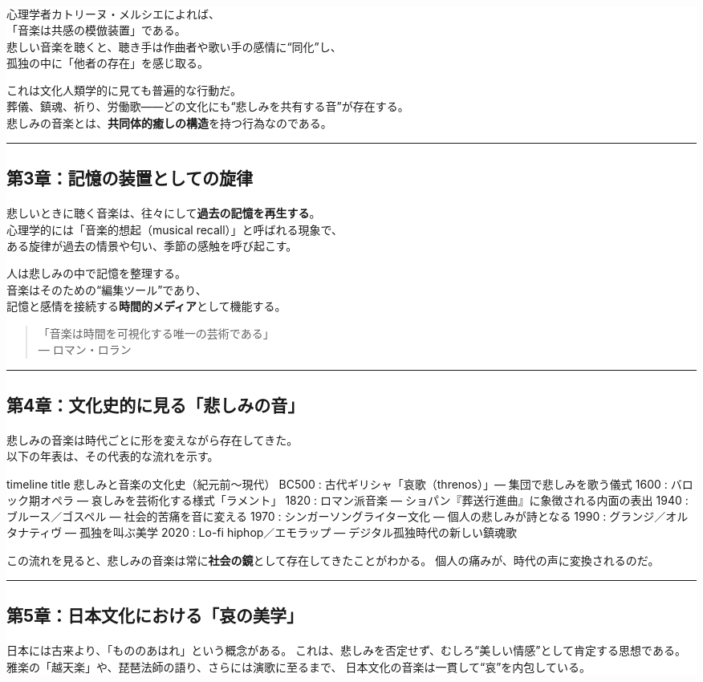 心理学者カトリーヌ・メルシエによれば、  
「音楽は共感の模倣装置」である。  
悲しい音楽を聴くと、聴き手は作曲者や歌い手の感情に“同化”し、  
孤独の中に「他者の存在」を感じ取る。

これは文化人類学的に見ても普遍的な行動だ。  
葬儀、鎮魂、祈り、労働歌——どの文化にも“悲しみを共有する音”が存在する。  
悲しみの音楽とは、**共同体的癒しの構造**を持つ行為なのである。

---

## 第3章：記憶の装置としての旋律

悲しいときに聴く音楽は、往々にして**過去の記憶を再生する**。  
心理学的には「音楽的想起（musical recall）」と呼ばれる現象で、  
ある旋律が過去の情景や匂い、季節の感触を呼び起こす。

人は悲しみの中で記憶を整理する。  
音楽はそのための“編集ツール”であり、  
記憶と感情を接続する**時間的メディア**として機能する。

> 「音楽は時間を可視化する唯一の芸術である」  
> — ロマン・ロラン

---

## 第4章：文化史的に見る「悲しみの音」

悲しみの音楽は時代ごとに形を変えながら存在してきた。  
以下の年表は、その代表的な流れを示す。

<div class="mermaid">

timeline
    title 悲しみと音楽の文化史（紀元前〜現代）
    BC500 : 古代ギリシャ「哀歌（threnos）」— 集団で悲しみを歌う儀式
    1600 : バロック期オペラ — 哀しみを芸術化する様式「ラメント」
    1820 : ロマン派音楽 — ショパン『葬送行進曲』に象徴される内面の表出
    1940 : ブルース／ゴスペル — 社会的苦痛を音に変える
    1970 : シンガーソングライター文化 — 個人の悲しみが詩となる
    1990 : グランジ／オルタナティヴ — 孤独を叫ぶ美学
    2020 : Lo-fi hiphop／エモラップ — デジタル孤独時代の新しい鎮魂歌


</div>

この流れを見ると、悲しみの音楽は常に**社会の鏡**として存在してきたことがわかる。
個人の痛みが、時代の声に変換されるのだ。

---

## 第5章：日本文化における「哀の美学」

日本には古来より、「もののあはれ」という概念がある。
これは、悲しみを否定せず、むしろ“美しい情感”として肯定する思想である。
雅楽の「越天楽」や、琵琶法師の語り、さらには演歌に至るまで、
日本文化の音楽は一貫して“哀”を内包している。
